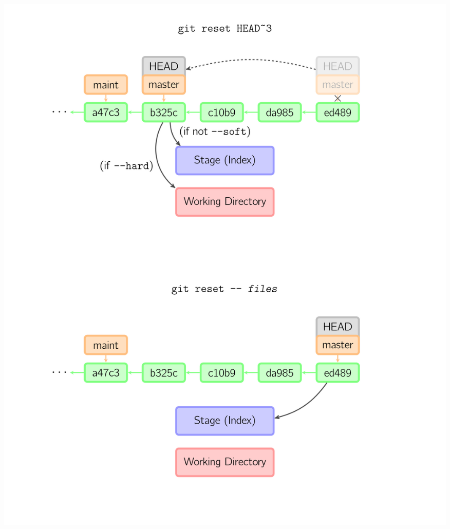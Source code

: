 ![reset-commit](../_static/reset-commit.svg "reset-commit")
![reset-files](../_static/reset-files.svg "reset-files")